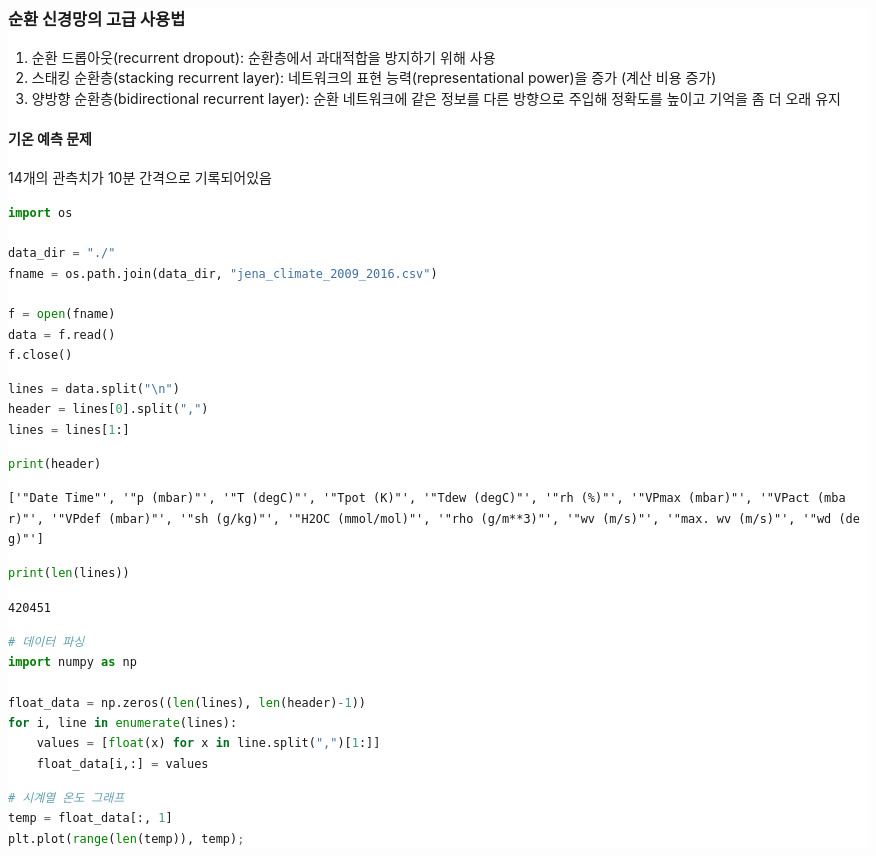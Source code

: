 

### 순환 신경망의 고급 사용법
1. 순환 드롭아웃(recurrent dropout): 순환층에서 과대적합을 방지하기 위해 사용
2. 스태킹 순환층(stacking recurrent layer): 네트워크의 표현 능력(representational power)을 증가 (계산 비용 증가)
3. 양방향 순환층(bidirectional recurrent layer): 순환 네트워크에 같은 정보를 다른 방향으로 주입해 정확도를 높이고 기억을 좀 더 오래 유지

#### 기온 예측 문제
14개의 관측치가 10분 간격으로 기록되어있음  


```python
import os

data_dir = "./"
fname = os.path.join(data_dir, "jena_climate_2009_2016.csv")

f = open(fname)
data = f.read()
f.close()
```


```python
lines = data.split("\n")
header = lines[0].split(",")
lines = lines[1:]
```


```python
print(header)
```

    ['"Date Time"', '"p (mbar)"', '"T (degC)"', '"Tpot (K)"', '"Tdew (degC)"', '"rh (%)"', '"VPmax (mbar)"', '"VPact (mbar)"', '"VPdef (mbar)"', '"sh (g/kg)"', '"H2OC (mmol/mol)"', '"rho (g/m**3)"', '"wv (m/s)"', '"max. wv (m/s)"', '"wd (deg)"']
    


```python
print(len(lines))
```

    420451
    


```python
# 데이터 파싱
import numpy as np

float_data = np.zeros((len(lines), len(header)-1))
for i, line in enumerate(lines):
    values = [float(x) for x in line.split(",")[1:]]
    float_data[i,:] = values
```


```python
# 시계열 온도 그래프
temp = float_data[:, 1]
plt.plot(range(len(temp)), temp);
```
